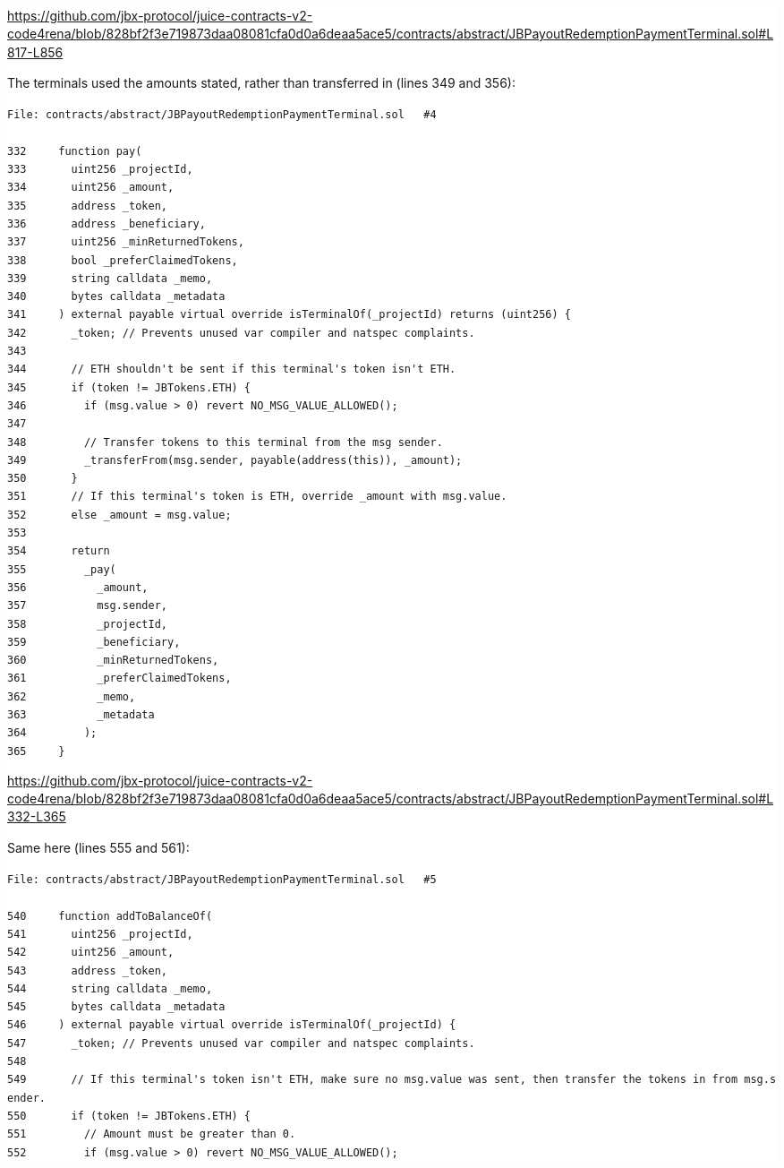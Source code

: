 <https://github.com/jbx-protocol/juice-contracts-v2-code4rena/blob/828bf2f3e719873daa08081cfa0d0a6deaa5ace5/contracts/abstract/JBPayoutRedemptionPaymentTerminal.sol#L817-L856>

The terminals used the amounts stated, rather than transferred in (lines 349 and 356):

```solidity
File: contracts/abstract/JBPayoutRedemptionPaymentTerminal.sol   #4

332     function pay(
333       uint256 _projectId,
334       uint256 _amount,
335       address _token,
336       address _beneficiary,
337       uint256 _minReturnedTokens,
338       bool _preferClaimedTokens,
339       string calldata _memo,
340       bytes calldata _metadata
341     ) external payable virtual override isTerminalOf(_projectId) returns (uint256) {
342       _token; // Prevents unused var compiler and natspec complaints.
343   
344       // ETH shouldn't be sent if this terminal's token isn't ETH.
345       if (token != JBTokens.ETH) {
346         if (msg.value > 0) revert NO_MSG_VALUE_ALLOWED();
347   
348         // Transfer tokens to this terminal from the msg sender.
349         _transferFrom(msg.sender, payable(address(this)), _amount);
350       }
351       // If this terminal's token is ETH, override _amount with msg.value.
352       else _amount = msg.value;
353   
354       return
355         _pay(
356           _amount,
357           msg.sender,
358           _projectId,
359           _beneficiary,
360           _minReturnedTokens,
361           _preferClaimedTokens,
362           _memo,
363           _metadata
364         );
365     }
```

<https://github.com/jbx-protocol/juice-contracts-v2-code4rena/blob/828bf2f3e719873daa08081cfa0d0a6deaa5ace5/contracts/abstract/JBPayoutRedemptionPaymentTerminal.sol#L332-L365>

Same here (lines 555 and 561):

```solidity
File: contracts/abstract/JBPayoutRedemptionPaymentTerminal.sol   #5

540     function addToBalanceOf(
541       uint256 _projectId,
542       uint256 _amount,
543       address _token,
544       string calldata _memo,
545       bytes calldata _metadata
546     ) external payable virtual override isTerminalOf(_projectId) {
547       _token; // Prevents unused var compiler and natspec complaints.
548   
549       // If this terminal's token isn't ETH, make sure no msg.value was sent, then transfer the tokens in from msg.sender.
550       if (token != JBTokens.ETH) {
551         // Amount must be greater than 0.
552         if (msg.value > 0) revert NO_MSG_VALUE_ALLOWED();
```